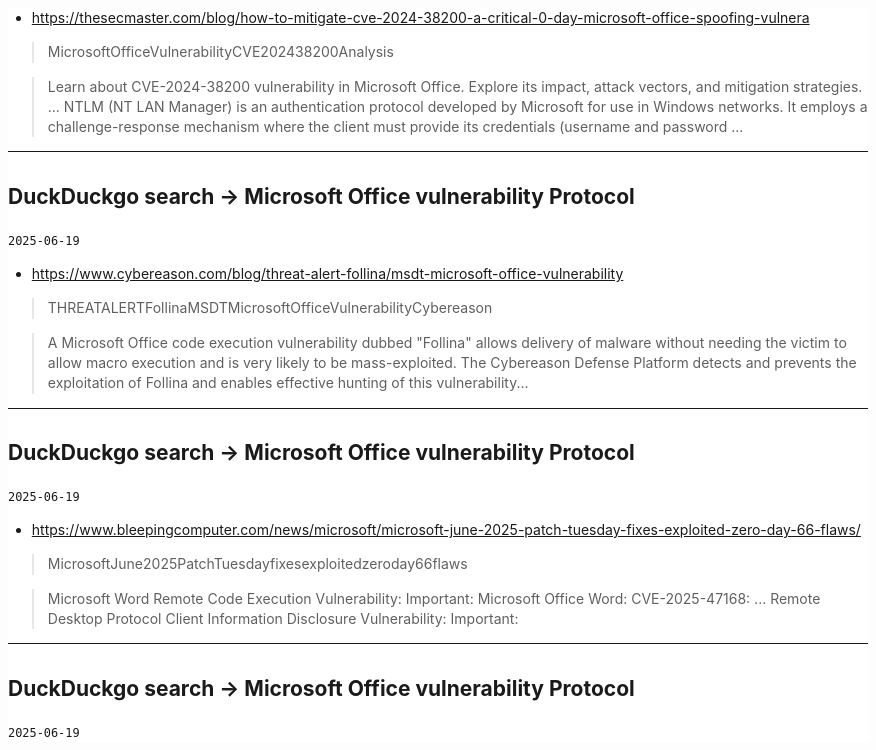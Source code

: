 * https://thesecmaster.com/blog/how-to-mitigate-cve-2024-38200-a-critical-0-day-microsoft-office-spoofing-vulnera

<blockquote>
 MicrosoftOfficeVulnerabilityCVE202438200Analysis
</blockquote>
<blockquote>
Learn about CVE-2024-38200 vulnerability in Microsoft Office. Explore its impact, attack vectors, and mitigation strategies. ... NTLM (NT LAN Manager) is an authentication protocol developed by Microsoft for use in Windows networks. It employs a challenge-response mechanism where the client must provide its credentials (username and password ...
</blockquote>

---

## DuckDuckgo search -> Microsoft Office vulnerability Protocol
`2025-06-19`

* https://www.cybereason.com/blog/threat-alert-follina/msdt-microsoft-office-vulnerability

<blockquote>
 THREATALERTFollinaMSDTMicrosoftOfficeVulnerabilityCybereason
</blockquote>
<blockquote>
A Microsoft Office code execution vulnerability dubbed &quot;Follina&quot; allows delivery of malware without needing the victim to allow macro execution and is very likely to be mass-exploited. The Cybereason Defense Platform detects and prevents the exploitation of Follina and enables effective hunting of this vulnerability...
</blockquote>

---

## DuckDuckgo search -> Microsoft Office vulnerability Protocol
`2025-06-19`

* https://www.bleepingcomputer.com/news/microsoft/microsoft-june-2025-patch-tuesday-fixes-exploited-zero-day-66-flaws/

<blockquote>
 MicrosoftJune2025PatchTuesdayfixesexploitedzeroday66flaws
</blockquote>
<blockquote>
Microsoft Word Remote Code Execution Vulnerability: Important: Microsoft Office Word: CVE-2025-47168: ... Remote Desktop Protocol Client Information Disclosure Vulnerability: Important:
</blockquote>

---

## DuckDuckgo search -> Microsoft Office vulnerability Protocol
`2025-06-19`
